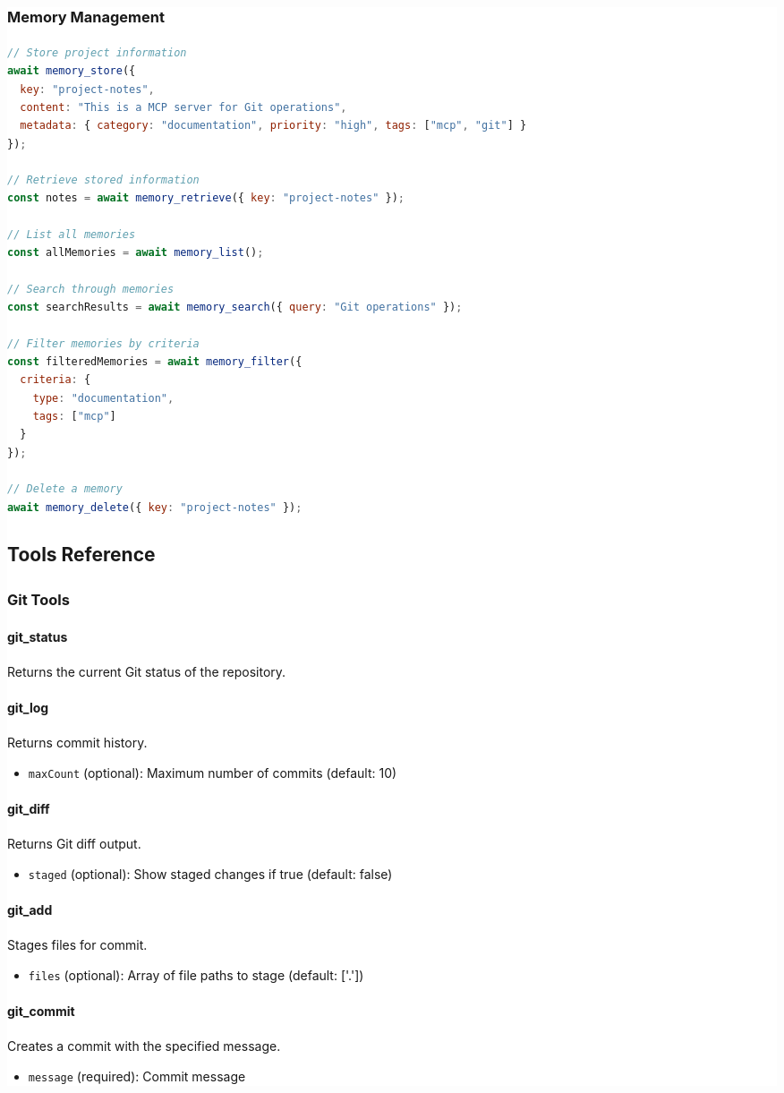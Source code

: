 ### Memory Management
```javascript
// Store project information
await memory_store({
  key: "project-notes",
  content: "This is a MCP server for Git operations",
  metadata: { category: "documentation", priority: "high", tags: ["mcp", "git"] }
});

// Retrieve stored information
const notes = await memory_retrieve({ key: "project-notes" });

// List all memories
const allMemories = await memory_list();

// Search through memories
const searchResults = await memory_search({ query: "Git operations" });

// Filter memories by criteria
const filteredMemories = await memory_filter({
  criteria: {
    type: "documentation",
    tags: ["mcp"]
  }
});

// Delete a memory
await memory_delete({ key: "project-notes" });
```

## Tools Reference

### Git Tools

#### git_status
Returns the current Git status of the repository.

#### git_log
Returns commit history.
- `maxCount` (optional): Maximum number of commits (default: 10)

#### git_diff
Returns Git diff output.
- `staged` (optional): Show staged changes if true (default: false)

#### git_add
Stages files for commit.
- `files` (optional): Array of file paths to stage (default: ['.'])

#### git_commit
Creates a commit with the specified message.
- `message` (required): Commit message
